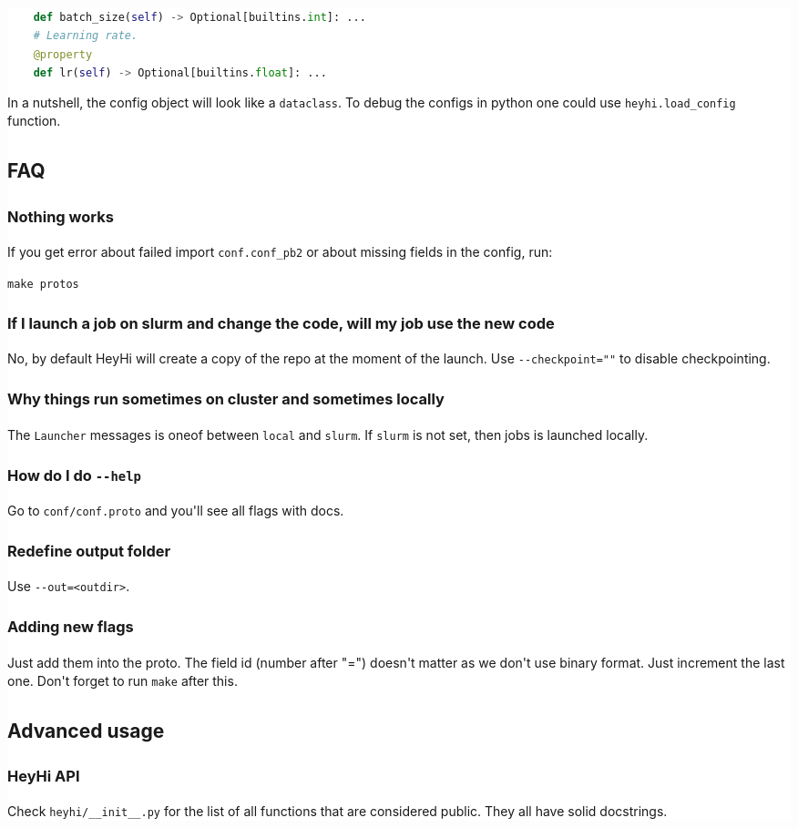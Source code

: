 ```python
    def batch_size(self) -> Optional[builtins.int]: ...
    # Learning rate.
    @property
    def lr(self) -> Optional[builtins.float]: ...
```

In a nutshell, the config object will look like a `dataclass`.
To debug the configs in python one could use `heyhi.load_config` function.



## FAQ

### Nothing works
If you get error about failed import `conf.conf_pb2` or about missing fields in the config, run:
```
make protos
```

### If I launch a job on slurm and change the code, will my job use the new code

No, by default HeyHi will create a copy of the repo at the moment of the launch. Use `--checkpoint=""` to disable checkpointing.

### Why things run sometimes on cluster and sometimes locally

The `Launcher` messages is oneof between `local` and `slurm`. If `slurm` is not set, then jobs is launched locally.


### How do I do `--help`
Go to `conf/conf.proto` and you'll see all flags with docs.

### Redefine output folder
Use `--out=<outdir>`.

### Adding new flags
Just add them into the proto. The field id (number after "=") doesn't matter as we don't use binary format. Just increment the last one. Don't forget to run `make` after this.

## Advanced usage

### HeyHi API

Check `heyhi/__init__.py` for the list of all functions that are considered public. They all have solid docstrings.